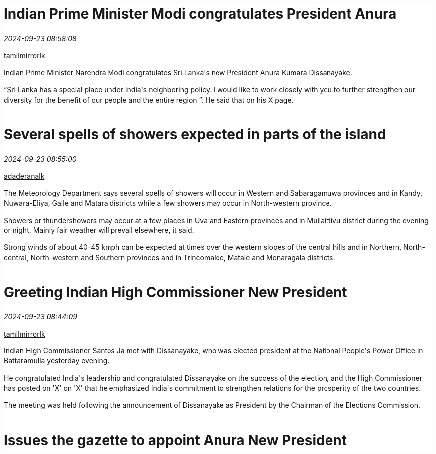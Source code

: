 
# Indian Prime Minister Modi congratulates President Anura

*2024-09-23 08:58:08*

[tamilmirrorlk](https://www.tamilmirror.lk/செய்திகள்/ஜனாதிபதி-அனுரவுக்கு-இந்திய-பிரதமர்-மோடி-வாழ்த்து/175-344285)

Indian Prime Minister Narendra Modi congratulates Sri Lanka's new President Anura Kumara Dissanayake.

“Sri Lanka has a special place under India's neighboring policy. I would like to work closely with you to further strengthen our diversity for the benefit of our people and the entire region ”. He said that on his X page.



# Several spells of showers expected in parts of the island

*2024-09-23 08:55:00*

[adaderanalk](https://www.adaderana.lk/news/102199/several-spells-of-showers-expected-in-parts-of-the-island)

The Meteorology Department says several spells of showers will occur in Western and Sabaragamuwa provinces and in Kandy, Nuwara-Eliya, Galle and Matara districts while a few showers may occur in North-western province.

Showers or thundershowers may occur at a few places in Uva and Eastern provinces and in Mullaittivu district during the evening or night. Mainly fair weather will prevail elsewhere, it said.

Strong winds of about 40-45 kmph can be expected at times over the western slopes of the central hills and in Northern, North-central, North-western and Southern provinces and in Trincomalee, Matale and Monaragala districts.



# Greeting Indian High Commissioner New President

*2024-09-23 08:44:09*

[tamilmirrorlk](https://www.tamilmirror.lk/செய்திகள்/இந்திய-உயர்ஸ்தானிகர்-புதிய-ஜனாதிபதிக்கு-வாழ்த்து/175-344284)

Indian High Commissioner Santos Ja met with Dissanayake, who was elected president at the National People's Power Office in Battaramulla yesterday evening.

He congratulated India's leadership and congratulated Dissanayake on the success of the election, and the High Commissioner has posted on 'X' on 'X' that he emphasized India's commitment to strengthen relations for the prosperity of the two countries.

The meeting was held following the announcement of Dissanayake as President by the Chairman of the Elections Commission.



# Issues the gazette to appoint Anura New President
